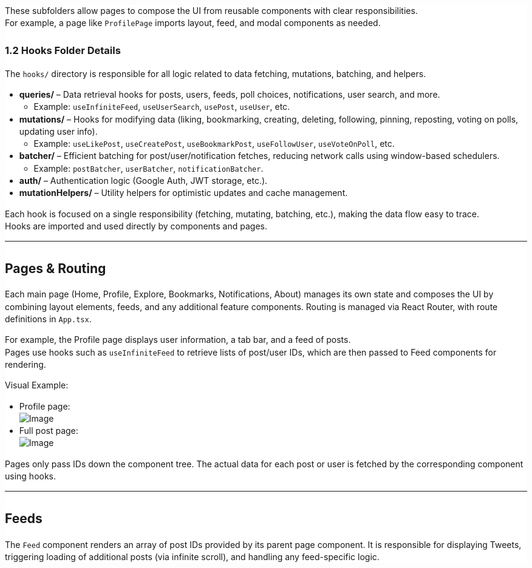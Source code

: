 These subfolders allow pages to compose the UI from reusable components with clear responsibilities.  
For example, a page like `ProfilePage` imports layout, feed, and modal components as needed.

### 1.2 Hooks Folder Details

The `hooks/` directory is responsible for all logic related to data fetching, mutations, batching, and helpers.

- **queries/** – Data retrieval hooks for posts, users, feeds, poll choices, notifications, user search, and more.  
  - Example: `useInfiniteFeed`, `useUserSearch`, `usePost`, `useUser`, etc.
- **mutations/** – Hooks for modifying data (liking, bookmarking, creating, deleting, following, pinning, reposting, voting on polls, updating user info).
  - Example: `useLikePost`, `useCreatePost`, `useBookmarkPost`, `useFollowUser`, `useVoteOnPoll`, etc.
- **batcher/** – Efficient batching for post/user/notification fetches, reducing network calls using window-based schedulers.
  - Example: `postBatcher`, `userBatcher`, `notificationBatcher`.
- **auth/** – Authentication logic (Google Auth, JWT storage, etc.).
- **mutationHelpers/** – Utility helpers for optimistic updates and cache management.

Each hook is focused on a single responsibility (fetching, mutating, batching, etc.), making the data flow easy to trace.  
Hooks are imported and used directly by components and pages.

---

## Pages & Routing

Each main page (Home, Profile, Explore, Bookmarks, Notifications, About) manages its own state and composes the UI by combining layout elements, feeds, and any additional feature components. Routing is managed via React Router, with route definitions in `App.tsx`.

For example, the Profile page displays user information, a tab bar, and a feed of posts.  
Pages use hooks such as `useInfiniteFeed` to retrieve lists of post/user IDs, which are then passed to Feed components for rendering.

Visual Example:
- Profile page:  
  ![Image](https://github.com/user-attachments/assets/70c8ad85-5975-4b95-ad03-6c93e62c2c9f)
- Full post page:  
  ![Image](https://github.com/user-attachments/assets/f58d1461-904c-4325-9cf4-780b47f3f1e7)

Pages only pass IDs down the component tree. The actual data for each post or user is fetched by the corresponding component using hooks.

---

## Feeds

The `Feed` component renders an array of post IDs provided by its parent page component. It is responsible for displaying Tweets, triggering loading of additional posts (via infinite scroll), and handling any feed-specific logic.
